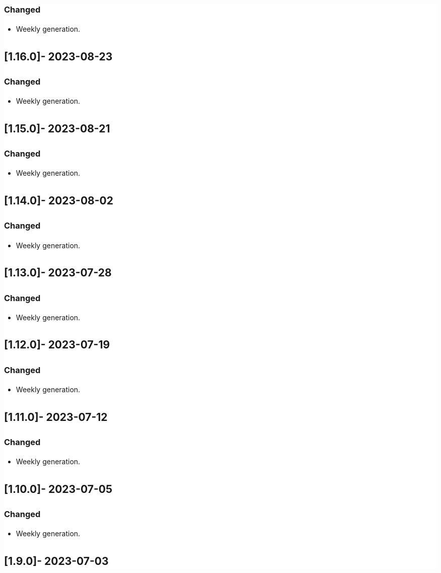 ### Changed

- Weekly generation.

## [1.16.0]- 2023-08-23

### Changed

- Weekly generation.

## [1.15.0]- 2023-08-21

### Changed

- Weekly generation.

## [1.14.0]- 2023-08-02

### Changed

- Weekly generation.

## [1.13.0]- 2023-07-28

### Changed

- Weekly generation.

## [1.12.0]- 2023-07-19

### Changed

- Weekly generation.

## [1.11.0]- 2023-07-12

### Changed

- Weekly generation.

## [1.10.0]- 2023-07-05

### Changed

- Weekly generation.

## [1.9.0]- 2023-07-03
